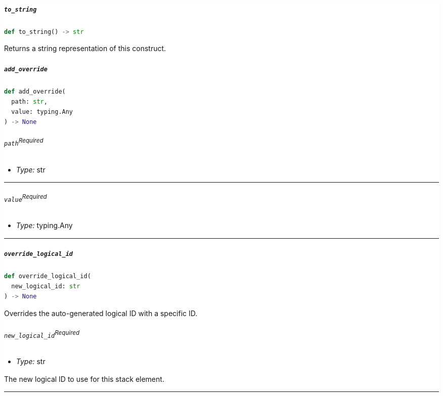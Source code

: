 
##### `to_string` <a name="to_string" id="@cdktf/provider-upcloud.managedDatabaseRedis.ManagedDatabaseRedis.toString"></a>

```python
def to_string() -> str
```

Returns a string representation of this construct.

##### `add_override` <a name="add_override" id="@cdktf/provider-upcloud.managedDatabaseRedis.ManagedDatabaseRedis.addOverride"></a>

```python
def add_override(
  path: str,
  value: typing.Any
) -> None
```

###### `path`<sup>Required</sup> <a name="path" id="@cdktf/provider-upcloud.managedDatabaseRedis.ManagedDatabaseRedis.addOverride.parameter.path"></a>

- *Type:* str

---

###### `value`<sup>Required</sup> <a name="value" id="@cdktf/provider-upcloud.managedDatabaseRedis.ManagedDatabaseRedis.addOverride.parameter.value"></a>

- *Type:* typing.Any

---

##### `override_logical_id` <a name="override_logical_id" id="@cdktf/provider-upcloud.managedDatabaseRedis.ManagedDatabaseRedis.overrideLogicalId"></a>

```python
def override_logical_id(
  new_logical_id: str
) -> None
```

Overrides the auto-generated logical ID with a specific ID.

###### `new_logical_id`<sup>Required</sup> <a name="new_logical_id" id="@cdktf/provider-upcloud.managedDatabaseRedis.ManagedDatabaseRedis.overrideLogicalId.parameter.newLogicalId"></a>

- *Type:* str

The new logical ID to use for this stack element.

---